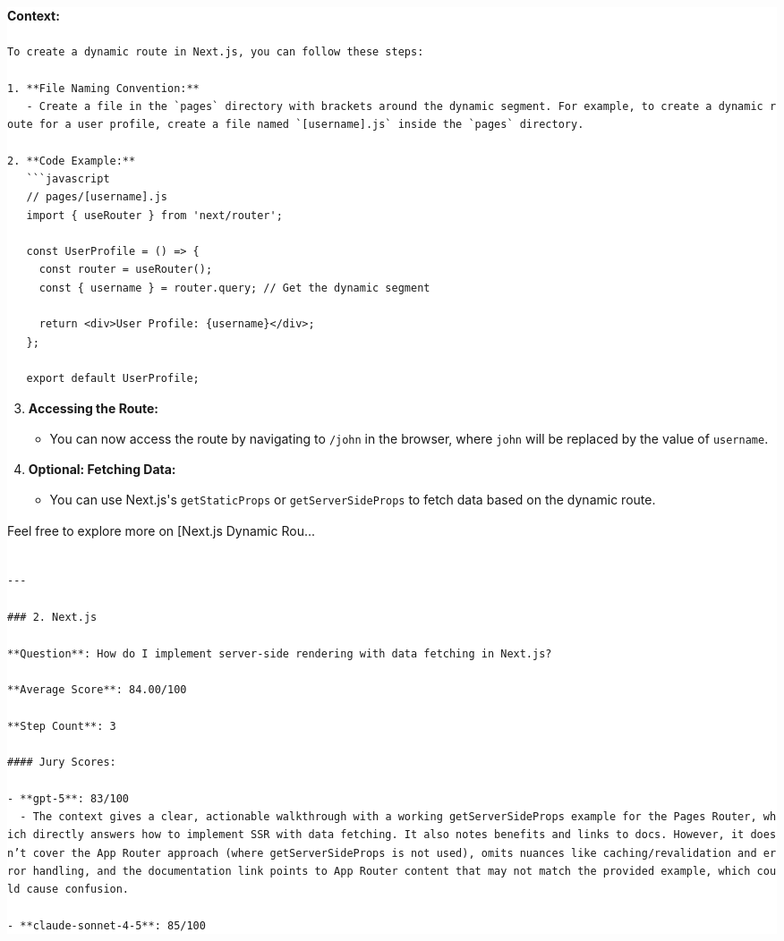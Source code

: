 #### Context:

````
To create a dynamic route in Next.js, you can follow these steps:

1. **File Naming Convention:**
   - Create a file in the `pages` directory with brackets around the dynamic segment. For example, to create a dynamic route for a user profile, create a file named `[username].js` inside the `pages` directory.

2. **Code Example:**
   ```javascript
   // pages/[username].js
   import { useRouter } from 'next/router';

   const UserProfile = () => {
     const router = useRouter();
     const { username } = router.query; // Get the dynamic segment

     return <div>User Profile: {username}</div>;
   };

   export default UserProfile;
````

3. **Accessing the Route:**
   - You can now access the route by navigating to `/john` in the browser, where `john` will be replaced by the value of `username`.

4. **Optional: Fetching Data:**
   - You can use Next.js's `getStaticProps` or `getServerSideProps` to fetch data based on the dynamic route.

Feel free to explore more on [Next.js Dynamic Rou...

```

---

### 2. Next.js

**Question**: How do I implement server-side rendering with data fetching in Next.js?

**Average Score**: 84.00/100

**Step Count**: 3

#### Jury Scores:

- **gpt-5**: 83/100
  - The context gives a clear, actionable walkthrough with a working getServerSideProps example for the Pages Router, which directly answers how to implement SSR with data fetching. It also notes benefits and links to docs. However, it doesn’t cover the App Router approach (where getServerSideProps is not used), omits nuances like caching/revalidation and error handling, and the documentation link points to App Router content that may not match the provided example, which could cause confusion.

- **claude-sonnet-4-5**: 85/100
```